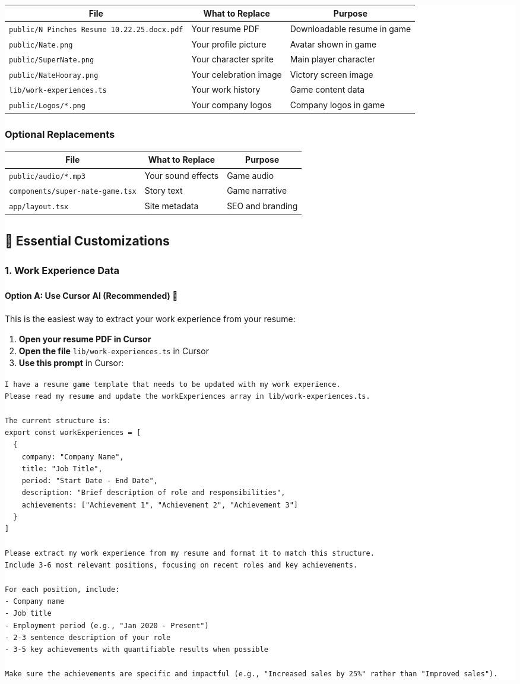 | File | What to Replace | Purpose |
|------|----------------|---------|
| `public/N Pinches Resume 10.22.25.docx.pdf` | Your resume PDF | Downloadable resume in game |
| `public/Nate.png` | Your profile picture | Avatar shown in game |
| `public/SuperNate.png` | Your character sprite | Main player character |
| `public/NateHooray.png` | Your celebration image | Victory screen image |
| `lib/work-experiences.ts` | Your work history | Game content data |
| `public/Logos/*.png` | Your company logos | Company logos in game |

### Optional Replacements

| File | What to Replace | Purpose |
|------|----------------|---------|
| `public/audio/*.mp3` | Your sound effects | Game audio |
| `components/super-nate-game.tsx` | Story text | Game narrative |
| `app/layout.tsx` | Site metadata | SEO and branding |

## 🎯 Essential Customizations

### 1. Work Experience Data

#### Option A: Use Cursor AI (Recommended) 🤖

This is the easiest way to extract your work experience from your resume:

1. **Open your resume PDF in Cursor**
2. **Open the file** `lib/work-experiences.ts` in Cursor
3. **Use this prompt** in Cursor:

```
I have a resume game template that needs to be updated with my work experience. 
Please read my resume and update the workExperiences array in lib/work-experiences.ts.

The current structure is:
export const workExperiences = [
  {
    company: "Company Name",
    title: "Job Title", 
    period: "Start Date - End Date",
    description: "Brief description of role and responsibilities",
    achievements: ["Achievement 1", "Achievement 2", "Achievement 3"]
  }
]

Please extract my work experience from my resume and format it to match this structure. 
Include 3-6 most relevant positions, focusing on recent roles and key achievements.

For each position, include:
- Company name
- Job title
- Employment period (e.g., "Jan 2020 - Present")
- 2-3 sentence description of your role
- 3-5 key achievements with quantifiable results when possible

Make sure the achievements are specific and impactful (e.g., "Increased sales by 25%" rather than "Improved sales").
```
